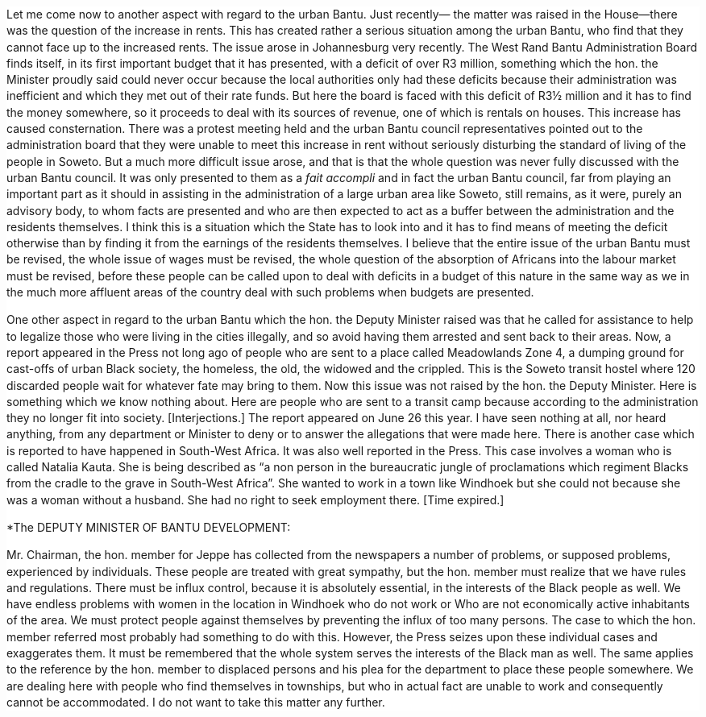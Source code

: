 <p>Let me come now to another aspect with regard to the urban Bantu. Just recently&#x2014; the matter was raised in the House&#x2014;there was the question of the increase in rents. This has created rather a serious situation among the urban Bantu, who find that they cannot face up to the increased rents. The issue arose in Johannesburg very recently. The West Rand Bantu Administration Board finds itself, in its first important budget that it has presented, with a deficit of over R3 million, something which the hon. the Minister proudly said could never occur because the local authorities only had these deficits because their administration was inefficient and which they met out of their rate funds. But here the board is faced with this deficit of R3&#x00BD; million and it has to find the money somewhere, so it proceeds to deal with its sources of revenue, one of which is rentals on houses. This increase has caused consternation. There was a protest meeting held and the urban Bantu council representatives pointed out to the administration board that they were unable to meet this increase in rent without seriously disturbing the standard of living of the people in Soweto. But a much more difficult issue arose, and that is that the whole question was never fully discussed with the urban Bantu council. It was only presented to them as a <i>fait accompli</i> and in fact the urban Bantu council, far from playing an important part as it should in assisting in the administration of a large urban area like Soweto, still remains, as it were, purely an advisory body, to whom facts are presented and who are then expected to act as a buffer between the administration and the residents themselves. I think this is a situation which the State has to look into and it has to find means of meeting the deficit otherwise than by finding it from the earnings of the residents themselves. I believe that the entire issue of the urban Bantu must be revised, the whole issue of wages must be revised, the whole question of the absorption of Africans into the labour market must be revised, before these people can be called upon to deal with deficits in a budget of this nature in the same way as we in the much more affluent areas of the country deal with such problems when budgets are presented.</p>

<p>One other aspect in regard to the urban Bantu which the hon. the Deputy Minister raised was that he called for assistance to help to legalize those who were living in the cities illegally, and so avoid having them arrested and sent back to their areas. Now, a report appeared in the Press not long ago of people who are sent to a place called Meadowlands Zone 4, a dumping <span class="col_3333-3334" refersTo="page_0457"/>ground for cast-offs of urban Black society, the homeless, the old, the widowed and the crippled. This is the Soweto transit hostel where 120 discarded people wait for whatever fate may bring to them. Now this issue was not raised by the hon. the Deputy Minister. Here is something which we know nothing about. Here are people who are sent to a transit camp because according to the administration they no longer fit into society. [Interjections.] The report appeared on June 26 this year. I have seen nothing at all, nor heard anything, from any department or Minister to deny or to answer the allegations that were made here. There is another case which is reported to have happened in South-West Africa. It was also well reported in the Press. This case involves a woman who is called Natalia Kauta. She is being described as &#x201C;a non person in the bureaucratic jungle of proclamations which regiment Blacks from the cradle to the grave in South-West Africa&#x201D;. She wanted to work in a town like Windhoek but she could not because she was a woman without a husband. She had no right to seek employment there. [Time expired.]</p>

</speech>

<speech by="#deputy_minister_of_bantu_development">

<from>*The <person refersTo="hansard_za">DEPUTY MINISTER OF BANTU DEVELOPMENT</person>:</from>

<p>Mr. Chairman, the hon. member for Jeppe has collected from the newspapers a number of problems, or supposed problems, experienced by individuals. These people are treated with great sympathy, but the hon. member must realize that we have rules and regulations. There must be influx control, because it is absolutely essential, in the interests of the Black people as well. We have endless problems with women in the location in Windhoek who do not work or Who are not economically active inhabitants of the area. We must protect people against themselves by preventing the influx of too many persons. The case to which the hon. member referred most probably had something to do with this. However, the Press seizes upon these individual cases and exaggerates them. It must be remembered that the whole system serves the interests of the Black man as well. The same applies to the reference by the hon. member to displaced persons and his plea for the department to place these people somewhere. We are dealing here with people who find themselves in townships, but who in actual fact are unable to work and consequently cannot be accommodated. I do not want to take this matter any further.</p>
